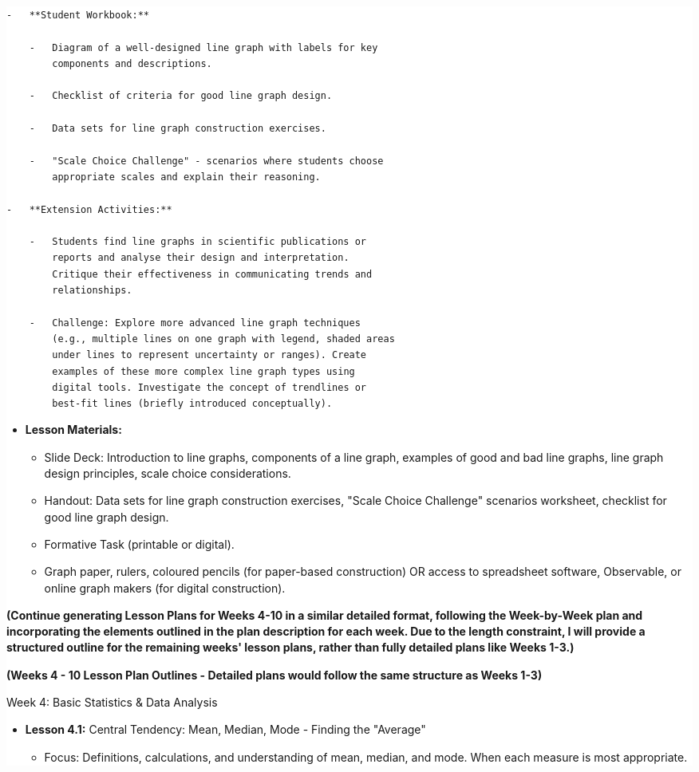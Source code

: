     -   **Student Workbook:**

        -   Diagram of a well-designed line graph with labels for key
            components and descriptions.

        -   Checklist of criteria for good line graph design.

        -   Data sets for line graph construction exercises.

        -   "Scale Choice Challenge" - scenarios where students choose
            appropriate scales and explain their reasoning.

    -   **Extension Activities:**

        -   Students find line graphs in scientific publications or
            reports and analyse their design and interpretation.
            Critique their effectiveness in communicating trends and
            relationships.

        -   Challenge: Explore more advanced line graph techniques
            (e.g., multiple lines on one graph with legend, shaded areas
            under lines to represent uncertainty or ranges). Create
            examples of these more complex line graph types using
            digital tools. Investigate the concept of trendlines or
            best-fit lines (briefly introduced conceptually).

-   **Lesson Materials:**

    -   Slide Deck: Introduction to line graphs, components of a line
        graph, examples of good and bad line graphs, line graph design
        principles, scale choice considerations.

    -   Handout: Data sets for line graph construction exercises, "Scale
        Choice Challenge" scenarios worksheet, checklist for good line
        graph design.

    -   Formative Task (printable or digital).

    -   Graph paper, rulers, coloured pencils (for paper-based
        construction) OR access to spreadsheet software, Observable, or
        online graph makers (for digital construction).

**(Continue generating Lesson Plans for Weeks 4-10 in a similar detailed
format, following the Week-by-Week plan and incorporating the elements
outlined in the plan description for each week. Due to the length
constraint, I will provide a structured outline for the remaining weeks'
lesson plans, rather than fully detailed plans like Weeks 1-3.)**

**(Weeks 4 - 10 Lesson Plan Outlines - Detailed plans would follow the
same structure as Weeks 1-3)**

Week 4: Basic Statistics & Data Analysis

-   **Lesson 4.1:** Central Tendency: Mean, Median, Mode - Finding the
    "Average"

    -   Focus: Definitions, calculations, and understanding of mean,
        median, and mode. When each measure is most appropriate.
